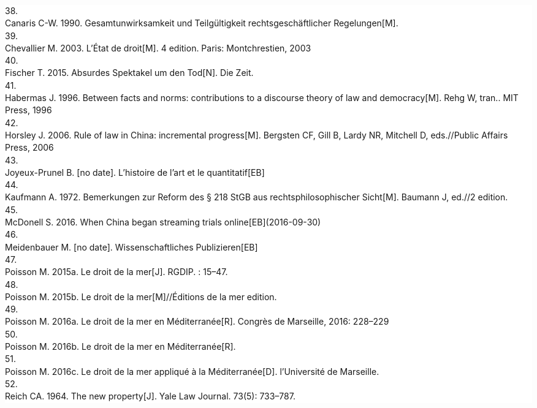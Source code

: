    </div>
  <div class="csl-entry">
    <div class="csl-left-margin">38.</div><div class="csl-right-inline">Canaris C-W. 1990. Gesamtunwirksamkeit und Teilgültigkeit rechtsgeschäftlicher Regelungen[M]. </div>
  </div>
  <div class="csl-entry">
    <div class="csl-left-margin">39.</div><div class="csl-right-inline">Chevallier M. 2003. L’État de droit[M]. 4 edition. Paris: Montchrestien, 2003</div>
  </div>
  <div class="csl-entry">
    <div class="csl-left-margin">40.</div><div class="csl-right-inline">Fischer T. 2015. Absurdes Spektakel um den Tod[N]. Die Zeit.</div>
   </div>
  <div class="csl-entry">
    <div class="csl-left-margin">41.</div><div class="csl-right-inline">Habermas J. 1996. Between facts and norms: contributions to a discourse theory of law and democracy[M]. Rehg W, tran.. MIT Press, 1996</div>
  </div>
  <div class="csl-entry">
    <div class="csl-left-margin">42.</div><div class="csl-right-inline">Horsley J. 2006. Rule of law in China: incremental progress[M]. Bergsten CF, Gill B, Lardy NR, Mitchell D, eds.//Public Affairs Press, 2006</div>
  </div>
  <div class="csl-entry">
    <div class="csl-left-margin">43.</div><div class="csl-right-inline">Joyeux-Prunel B. [no date]. L’histoire de l’art et le quantitatif[EB]</div>
  </div>
  <div class="csl-entry">
    <div class="csl-left-margin">44.</div><div class="csl-right-inline">Kaufmann A. 1972. Bemerkungen zur Reform des § 218 StGB aus rechtsphilosophischer Sicht[M]. Baumann J, ed.//2 edition.</div>
   </div>
  <div class="csl-entry">
    <div class="csl-left-margin">45.</div><div class="csl-right-inline">McDonell S. 2016. When China began streaming trials online[EB](2016-09-30)</div>
  </div>
  <div class="csl-entry">
    <div class="csl-left-margin">46.</div><div class="csl-right-inline">Meidenbauer M. [no date]. Wissenschaftliches Publizieren[EB]</div>
  </div>
  <div class="csl-entry">
    <div class="csl-left-margin">47.</div><div class="csl-right-inline">Poisson M. 2015a. Le droit de la mer[J]. RGDIP. : 15–47.</div>
   </div>
  <div class="csl-entry">
    <div class="csl-left-margin">48.</div><div class="csl-right-inline">Poisson M. 2015b. Le droit de la mer[M]//Éditions de la mer edition.</div>
   </div>
  <div class="csl-entry">
    <div class="csl-left-margin">49.</div><div class="csl-right-inline">Poisson M. 2016a. Le droit de la mer en Méditerranée[R]. Congrès de Marseille, 2016: 228–229</div>
  </div>
  <div class="csl-entry">
    <div class="csl-left-margin">50.</div><div class="csl-right-inline">Poisson M. 2016b. Le droit de la mer en Méditerranée[R]. </div>
  </div>
  <div class="csl-entry">
    <div class="csl-left-margin">51.</div><div class="csl-right-inline">Poisson M. 2016c. Le droit de la mer appliqué à la Méditerranée[D]. l’Université de Marseille.</div>
  </div>
  <div class="csl-entry">
    <div class="csl-left-margin">52.</div><div class="csl-right-inline">Reich CA. 1964. The new property[J]. Yale Law Journal. 73(5): 733–787.</div>
   </div>
  <div class="csl-entry">